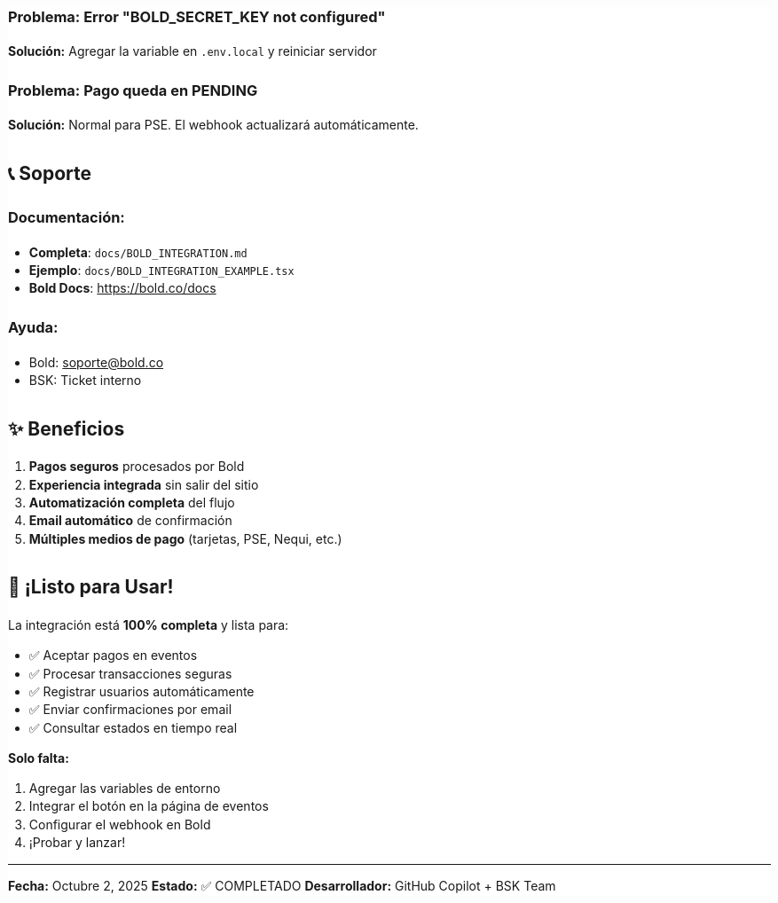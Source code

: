 ### Problema: Error "BOLD_SECRET_KEY not configured"
**Solución:**
Agregar la variable en `.env.local` y reiniciar servidor

### Problema: Pago queda en PENDING
**Solución:**
Normal para PSE. El webhook actualizará automáticamente.

## 📞 Soporte

### Documentación:
- **Completa**: `docs/BOLD_INTEGRATION.md`
- **Ejemplo**: `docs/BOLD_INTEGRATION_EXAMPLE.tsx`
- **Bold Docs**: https://bold.co/docs

### Ayuda:
- Bold: soporte@bold.co
- BSK: Ticket interno

## ✨ Beneficios

1. **Pagos seguros** procesados por Bold
2. **Experiencia integrada** sin salir del sitio
3. **Automatización completa** del flujo
4. **Email automático** de confirmación
5. **Múltiples medios de pago** (tarjetas, PSE, Nequi, etc.)

## 🎉 ¡Listo para Usar!

La integración está **100% completa** y lista para:
- ✅ Aceptar pagos en eventos
- ✅ Procesar transacciones seguras
- ✅ Registrar usuarios automáticamente
- ✅ Enviar confirmaciones por email
- ✅ Consultar estados en tiempo real

**Solo falta:**
1. Agregar las variables de entorno
2. Integrar el botón en la página de eventos
3. Configurar el webhook en Bold
4. ¡Probar y lanzar!

---

**Fecha:** Octubre 2, 2025
**Estado:** ✅ COMPLETADO
**Desarrollador:** GitHub Copilot + BSK Team
